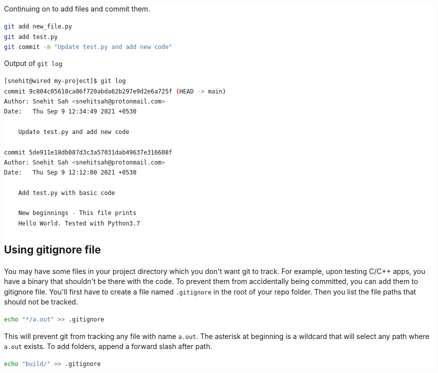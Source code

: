 Continuing on to add files and commit them.

```sh
git add new_file.py
git add test.py
git commit -m "Update test.py and add new code"
```

Output of `git log`

```sh
[snehit@wired my-project]$ git log
commit 9c804c05610ca86f720abda62b297e9d2e6a725f (HEAD -> main)
Author: Snehit Sah <snehitsah@protonmail.com>
Date:   Thu Sep 9 12:34:49 2021 +0530

    Update test.py and add new code

commit 5de911e18db087d3c3a57031dab49637e316608f
Author: Snehit Sah <snehitsah@protonmail.com>
Date:   Thu Sep 9 12:12:00 2021 +0530

    Add test.py with basic code

    New beginnings - This file prints
    Hello World. Tested with Python3.7
```

## Using gitignore file

You may have some files in your project directory which you don't want git to track. For example, upon testing C/C++ apps, you have a binary that shouldn't be there with the code. To prevent them from accidentally being committed, you can add them to gitignore file. You'll first have to create a file named `.gitignore` in the root of your repo folder. Then you list the file paths that should not be tracked.

```sh
echo "*/a.out" >> .gitignore
```

This will prevent git from tracking any file with name `a.out`. The asterisk at beginning is a wildcard that will select any path where `a.out` exists. To add folders, append a forward slash after path.

```sh
echo "build/" >> .gitignore
```
